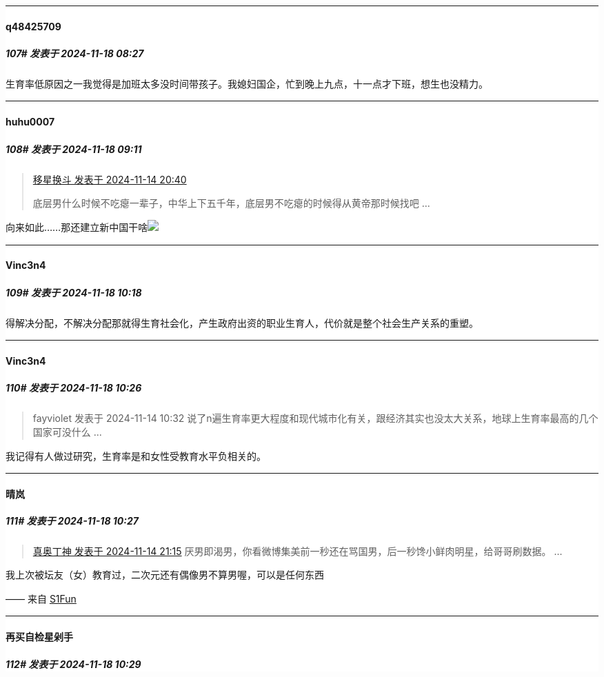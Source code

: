 
*****

####  q48425709  
##### 107#       发表于 2024-11-18 08:27

生育率低原因之一我觉得是加班太多没时间带孩子。我媳妇国企，忙到晚上九点，十一点才下班，想生也没精力。


*****

####  huhu0007  
##### 108#       发表于 2024-11-18 09:11

<blockquote><a href="httphttps://bbs.saraba1st.com/2b/forum.php?mod=redirect&amp;goto=findpost&amp;pid=66697734&amp;ptid=2206804" target="_blank">移星换斗 发表于 2024-11-14 20:40</a>

底层男什么时候不吃瘪一辈子，中华上下五千年，底层男不吃瘪的时候得从黄帝那时候找吧 ...</blockquote>
向来如此……那还建立新中国干啥<img src="https://static.saraba1st.com/image/smiley/face2017/067.png" referrerpolicy="no-referrer">


*****

####  Vinc3n4  
##### 109#       发表于 2024-11-18 10:18

得解决分配，不解决分配那就得生育社会化，产生政府出资的职业生育人，代价就是整个社会生产关系的重塑。


*****

####  Vinc3n4  
##### 110#       发表于 2024-11-18 10:26

<blockquote>fayviolet 发表于 2024-11-14 10:32
说了n遍生育率更大程度和现代城市化有关，跟经济其实也没太大关系，地球上生育率最高的几个国家可没什么 ...</blockquote>
我记得有人做过研究，生育率是和女性受教育水平负相关的。

*****

####  晴岚  
##### 111#       发表于 2024-11-18 10:27

<blockquote><a href="httphttps://bbs.saraba1st.com/2b/forum.php?mod=redirect&amp;goto=findpost&amp;pid=66697913&amp;ptid=2206804" target="_blank">真奥丁神 发表于 2024-11-14 21:15</a>
厌男即渴男，你看微博集美前一秒还在骂国男，后一秒馋小鲜肉明星，给哥哥刷数据。 ...</blockquote>
我上次被坛友（女）教育过，二次元还有偶像男不算男喔，可以是任何东西

—— 来自 [S1Fun](https://s1fun.koalcat.com)


*****

####  再买自检星剁手  
##### 112#       发表于 2024-11-18 10:29
